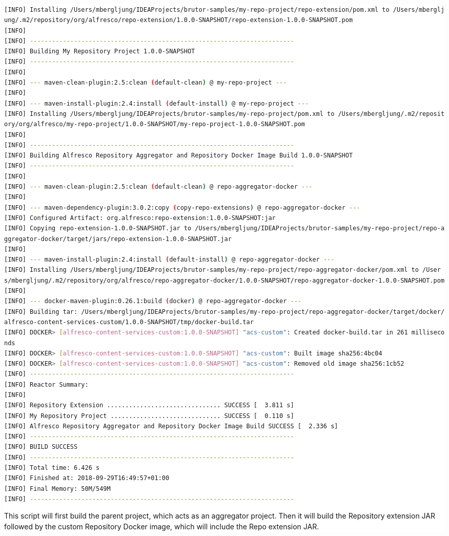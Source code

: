 ```bash
[INFO] Installing /Users/mbergljung/IDEAProjects/brutor-samples/my-repo-project/repo-extension/pom.xml to /Users/mbergljung/.m2/repository/org/alfresco/repo-extension/1.0.0-SNAPSHOT/repo-extension-1.0.0-SNAPSHOT.pom
[INFO] 
[INFO] ------------------------------------------------------------------------
[INFO] Building My Repository Project 1.0.0-SNAPSHOT
[INFO] ------------------------------------------------------------------------
[INFO] 
[INFO] --- maven-clean-plugin:2.5:clean (default-clean) @ my-repo-project ---
[INFO] 
[INFO] --- maven-install-plugin:2.4:install (default-install) @ my-repo-project ---
[INFO] Installing /Users/mbergljung/IDEAProjects/brutor-samples/my-repo-project/pom.xml to /Users/mbergljung/.m2/repository/org/alfresco/my-repo-project/1.0.0-SNAPSHOT/my-repo-project-1.0.0-SNAPSHOT.pom
[INFO] 
[INFO] ------------------------------------------------------------------------
[INFO] Building Alfresco Repository Aggregator and Repository Docker Image Build 1.0.0-SNAPSHOT
[INFO] ------------------------------------------------------------------------
[INFO] 
[INFO] --- maven-clean-plugin:2.5:clean (default-clean) @ repo-aggregator-docker ---
[INFO] 
[INFO] --- maven-dependency-plugin:3.0.2:copy (copy-repo-extensions) @ repo-aggregator-docker ---
[INFO] Configured Artifact: org.alfresco:repo-extension:1.0.0-SNAPSHOT:jar
[INFO] Copying repo-extension-1.0.0-SNAPSHOT.jar to /Users/mbergljung/IDEAProjects/brutor-samples/my-repo-project/repo-aggregator-docker/target/jars/repo-extension-1.0.0-SNAPSHOT.jar
[INFO] 
[INFO] --- maven-install-plugin:2.4:install (default-install) @ repo-aggregator-docker ---
[INFO] Installing /Users/mbergljung/IDEAProjects/brutor-samples/my-repo-project/repo-aggregator-docker/pom.xml to /Users/mbergljung/.m2/repository/org/alfresco/repo-aggregator-docker/1.0.0-SNAPSHOT/repo-aggregator-docker-1.0.0-SNAPSHOT.pom
[INFO] 
[INFO] --- docker-maven-plugin:0.26.1:build (docker) @ repo-aggregator-docker ---
[INFO] Building tar: /Users/mbergljung/IDEAProjects/brutor-samples/my-repo-project/repo-aggregator-docker/target/docker/alfresco-content-services-custom/1.0.0-SNAPSHOT/tmp/docker-build.tar
[INFO] DOCKER> [alfresco-content-services-custom:1.0.0-SNAPSHOT] "acs-custom": Created docker-build.tar in 261 milliseconds
[INFO] DOCKER> [alfresco-content-services-custom:1.0.0-SNAPSHOT] "acs-custom": Built image sha256:4bc04
[INFO] DOCKER> [alfresco-content-services-custom:1.0.0-SNAPSHOT] "acs-custom": Removed old image sha256:1cb52
[INFO] ------------------------------------------------------------------------
[INFO] Reactor Summary:
[INFO] 
[INFO] Repository Extension ............................... SUCCESS [  3.811 s]
[INFO] My Repository Project .............................. SUCCESS [  0.110 s]
[INFO] Alfresco Repository Aggregator and Repository Docker Image Build SUCCESS [  2.336 s]
[INFO] ------------------------------------------------------------------------
[INFO] BUILD SUCCESS
[INFO] ------------------------------------------------------------------------
[INFO] Total time: 6.426 s
[INFO] Finished at: 2018-09-29T16:49:57+01:00
[INFO] Final Memory: 50M/549M
[INFO] ------------------------------------------------------------------------
``` 
This script will first build the parent project, which acts as an aggregator project. Then it will build the 
Repository extension JAR followed by the custom Repository Docker image, which will include the Repo extension JAR.  
